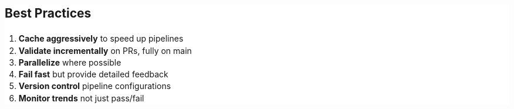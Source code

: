 ## Best Practices

1. **Cache aggressively** to speed up pipelines
2. **Validate incrementally** on PRs, fully on main
3. **Parallelize** where possible
4. **Fail fast** but provide detailed feedback
5. **Version control** pipeline configurations
6. **Monitor trends** not just pass/fail